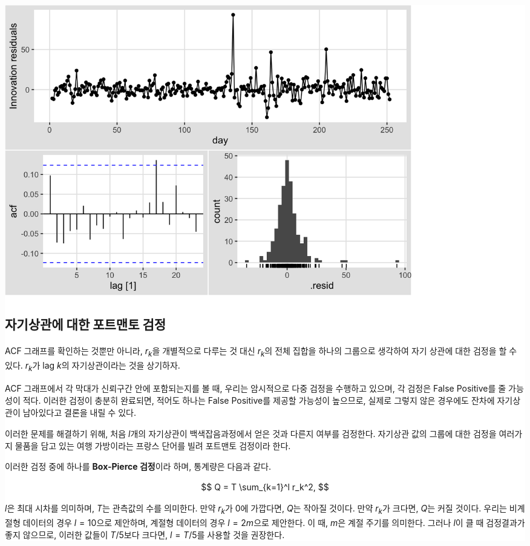 <img src="05-the-forecasters-toolbox_files/figure-html/unnamed-chunk-24-1.png" width="672" />


## 자기상관에 대한 포트맨토 검정 

ACF 그래프를 확인하는 것뿐만 아니라, $r_k$을 개별적으로 다루는 것 대신 $r_k$의 전체 집합을 하나의 그룹으로 생각하여 자기 상관에 대한 검정을 할 수 있다. $r_k$가 lag $k$의 자기상관이라는 것을 상기하자. 

ACF 그래프에서 각 막대가 신뢰구간 안에 포함되는지를 볼 때, 우리는 암시적으로 다중 검정을 수행하고 있으며, 각 검정은 False Positive를 줄 가능성이 적다. 이러한 검정이 충분히 완료되면, 적어도 하나는 False Positive를 제공할 가능성이 높으므로, 실제로 그렇지 않은 경우에도 잔차에 자기상관이 남아있다고 결론을 내릴 수 있다. 

이러한 문제를 해결하기 위해, 처음 $l$개의 자기상관이 백색잡음과정에서 얻은 것과 다른지 여부를 검정한다. 자기상관 값의 그룹에 대한 검정을 여러가지 물품을 담고 있는 여행 가방이라는 프랑스 단어를 빌려 포트맨토 검정이라 한다. 

이러한 검정 중에 하나를 **Box-Pierce 검정**이라 하며, 통계량은 다음과 같다. 

$$
Q = T \sum_{k=1}^l r_k^2, 
$$

$l$은 최대 시차를 의미하며, $T$는 관측값의 수를 의미한다. 만약 $r_k$가 0에 가깝다면, $Q$는 작아질 것이다. 만약 $r_k$가 크다면, $Q$는 커질 것이다. 우리는 비계절형 데이터의 경우 $l = 10$으로 제안하며, 계절형 데이터의 경우  $l = 2m$으로 제안한다. 이 때, $m$은 계절 주기를 의미한다. 그러나 $l$이 클 때 검정결과가 좋지 않으므로, 이러한 값들이 $T/5$보다 크다면, $l = T/5$를 사용할 것을 권장한다.  
